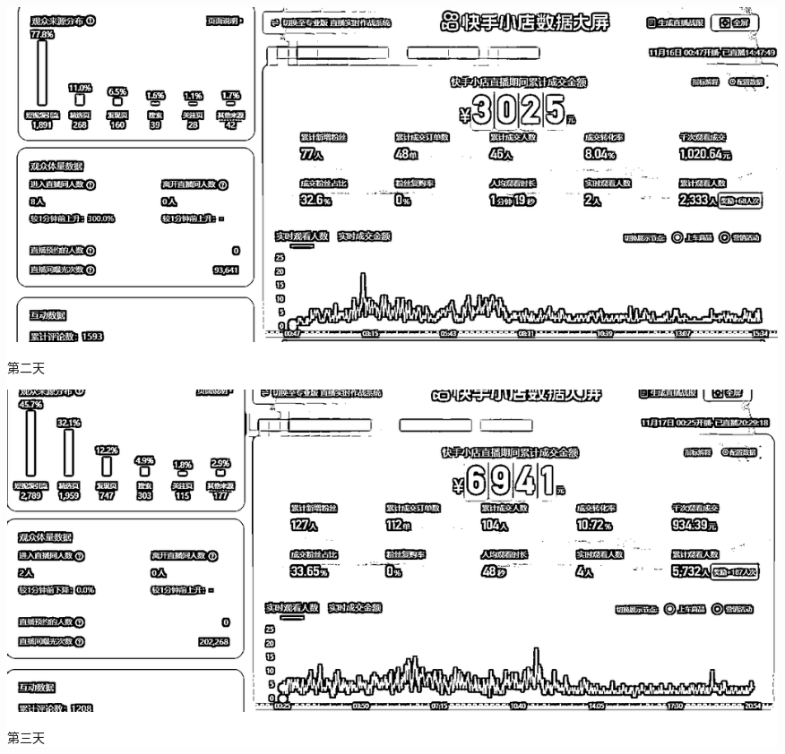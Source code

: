 ![](img/eed68f6a0f0231e0c435830a71670b43.png)

第二天

![](img/41ee64164d20655322790abe2c7ad01f.png)

第三天
